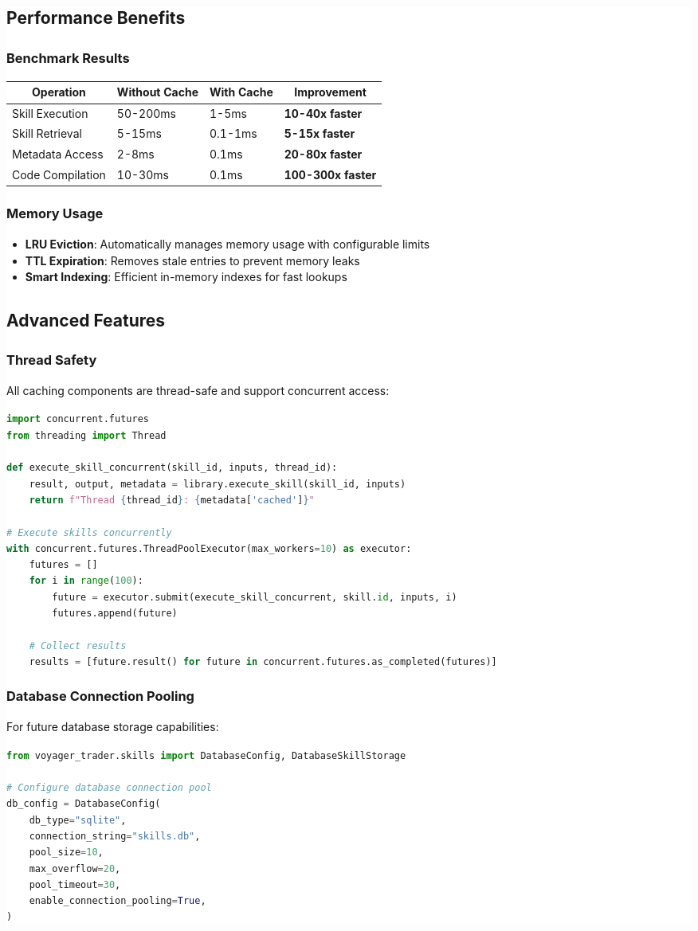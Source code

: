 ```python
```

## Performance Benefits

### Benchmark Results

| Operation | Without Cache | With Cache | Improvement |
|-----------|---------------|------------|-------------|
| Skill Execution | 50-200ms | 1-5ms | **10-40x faster** |
| Skill Retrieval | 5-15ms | 0.1-1ms | **5-15x faster** |
| Metadata Access | 2-8ms | 0.1ms | **20-80x faster** |
| Code Compilation | 10-30ms | 0.1ms | **100-300x faster** |

### Memory Usage

- **LRU Eviction**: Automatically manages memory usage with configurable limits
- **TTL Expiration**: Removes stale entries to prevent memory leaks
- **Smart Indexing**: Efficient in-memory indexes for fast lookups

## Advanced Features

### Thread Safety

All caching components are thread-safe and support concurrent access:

```python
import concurrent.futures
from threading import Thread

def execute_skill_concurrent(skill_id, inputs, thread_id):
    result, output, metadata = library.execute_skill(skill_id, inputs)
    return f"Thread {thread_id}: {metadata['cached']}"

# Execute skills concurrently
with concurrent.futures.ThreadPoolExecutor(max_workers=10) as executor:
    futures = []
    for i in range(100):
        future = executor.submit(execute_skill_concurrent, skill.id, inputs, i)
        futures.append(future)

    # Collect results
    results = [future.result() for future in concurrent.futures.as_completed(futures)]
```

### Database Connection Pooling

For future database storage capabilities:

```python
from voyager_trader.skills import DatabaseConfig, DatabaseSkillStorage

# Configure database connection pool
db_config = DatabaseConfig(
    db_type="sqlite",
    connection_string="skills.db",
    pool_size=10,
    max_overflow=20,
    pool_timeout=30,
    enable_connection_pooling=True,
)

```